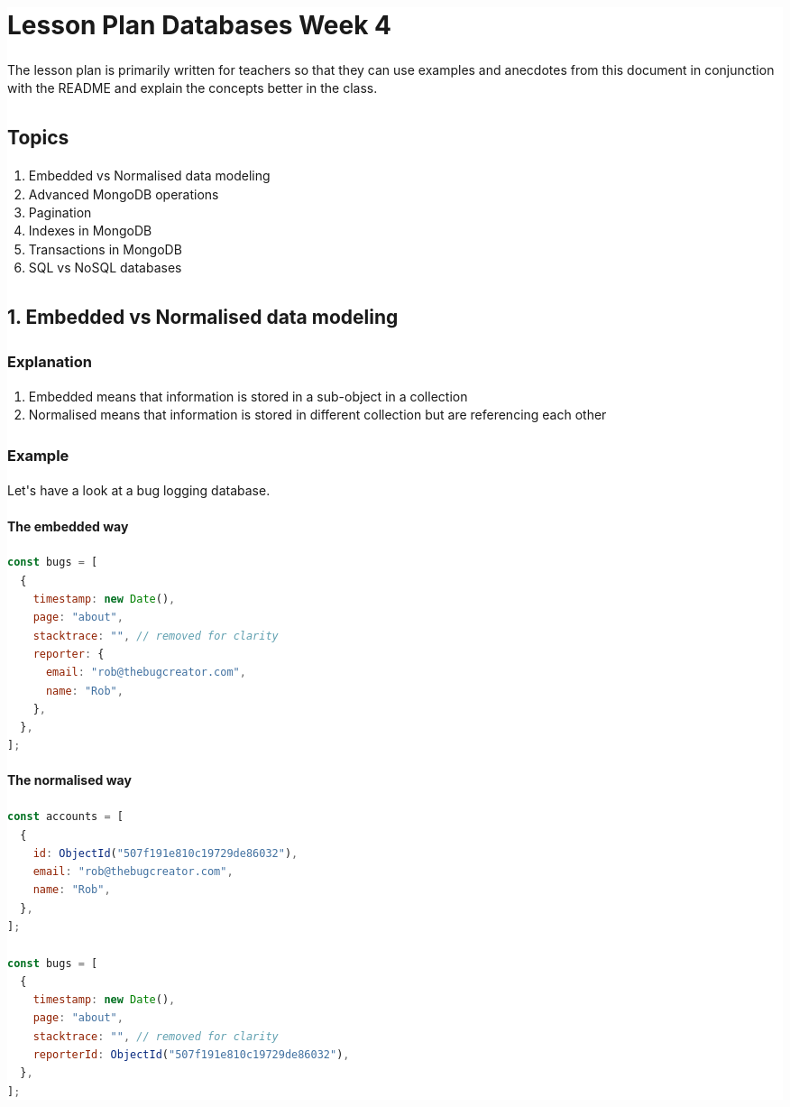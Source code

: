 # Lesson Plan Databases Week 4

The lesson plan is primarily written for teachers so that they can
use examples and anecdotes from this document in conjunction with the README
and explain the concepts better in the class.

## Topics

1. Embedded vs Normalised data modeling
2. Advanced MongoDB operations
3. Pagination
4. Indexes in MongoDB
5. Transactions in MongoDB
6. SQL vs NoSQL databases

## 1. Embedded vs Normalised data modeling

### Explanation

1. Embedded means that information is stored in a sub-object in a collection
2. Normalised means that information is stored in different collection but are referencing each other

### Example

Let's have a look at a bug logging database.

#### The embedded way

```js
const bugs = [
  {
    timestamp: new Date(),
    page: "about",
    stacktrace: "", // removed for clarity
    reporter: {
      email: "rob@thebugcreator.com",
      name: "Rob",
    },
  },
];
```

#### The normalised way

```js
const accounts = [
  {
    id: ObjectId("507f191e810c19729de86032"),
    email: "rob@thebugcreator.com",
    name: "Rob",
  },
];

const bugs = [
  {
    timestamp: new Date(),
    page: "about",
    stacktrace: "", // removed for clarity
    reporterId: ObjectId("507f191e810c19729de86032"),
  },
];
```
